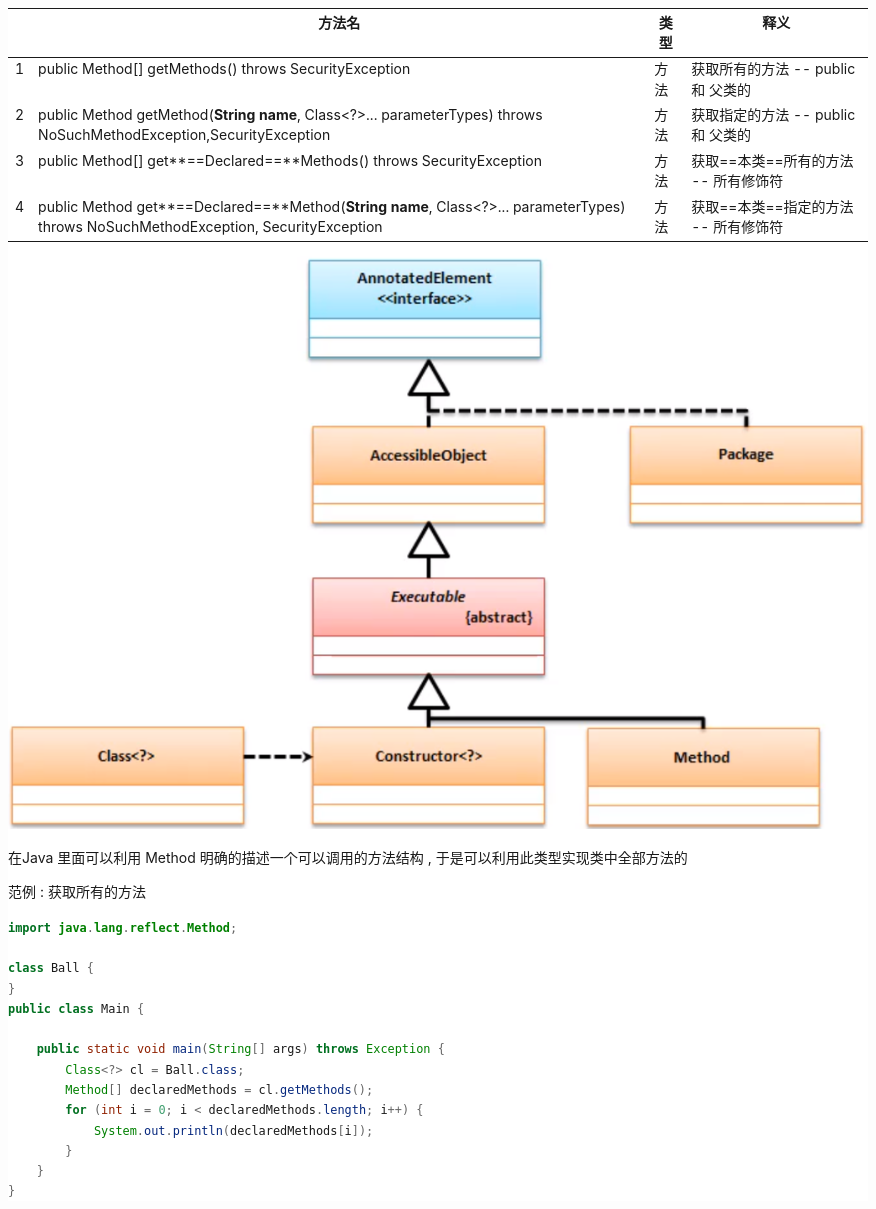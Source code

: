 |      | 方法名                                                       | 类型 | 释义                                 |
| ---- | ------------------------------------------------------------ | ---- | ------------------------------------ |
| 1    | public Method[] getMethods() throws SecurityException        | 方法 | 获取所有的方法 -- public 和 父类的   |
| 2    | public Method getMethod(**String name**, Class<?>... parameterTypes) throws NoSuchMethodException,SecurityException | 方法 | 获取指定的方法 -- public 和 父类的   |
| 3    | public Method[] get**==Declared==**Methods() throws SecurityException | 方法 | 获取==本类==所有的方法 -- 所有修饰符 |
| 4    | public Method get**==Declared==**Method(**String name**,  Class<?>... parameterTypes)                   throws NoSuchMethodException, SecurityException | 方法 | 获取==本类==指定的方法 -- 所有修饰符 |

![1563872462343](../%E5%8F%8D%E5%B0%84/assets/1563872462343.png)

在Java 里面可以利用 Method 明确的描述一个可以调用的方法结构 , 于是可以利用此类型实现类中全部方法的

范例 : 获取所有的方法

```java
import java.lang.reflect.Method;

class Ball {
}
public class Main {

    public static void main(String[] args) throws Exception {
        Class<?> cl = Ball.class;
        Method[] declaredMethods = cl.getMethods();
        for (int i = 0; i < declaredMethods.length; i++) {
            System.out.println(declaredMethods[i]);
        }
    }
}


```
